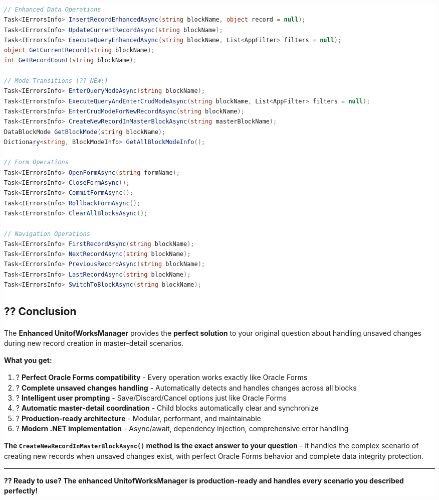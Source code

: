 ```csharp
// Enhanced Data Operations
Task<IErrorsInfo> InsertRecordEnhancedAsync(string blockName, object record = null);
Task<IErrorsInfo> UpdateCurrentRecordAsync(string blockName);  
Task<IErrorsInfo> ExecuteQueryEnhancedAsync(string blockName, List<AppFilter> filters = null);
object GetCurrentRecord(string blockName);
int GetRecordCount(string blockName);

// Mode Transitions (?? NEW!)
Task<IErrorsInfo> EnterQueryModeAsync(string blockName);
Task<IErrorsInfo> ExecuteQueryAndEnterCrudModeAsync(string blockName, List<AppFilter> filters = null);
Task<IErrorsInfo> EnterCrudModeForNewRecordAsync(string blockName);
Task<IErrorsInfo> CreateNewRecordInMasterBlockAsync(string masterBlockName);
DataBlockMode GetBlockMode(string blockName);
Dictionary<string, BlockModeInfo> GetAllBlockModeInfo();

// Form Operations
Task<IErrorsInfo> OpenFormAsync(string formName);
Task<IErrorsInfo> CloseFormAsync();
Task<IErrorsInfo> CommitFormAsync();
Task<IErrorsInfo> RollbackFormAsync();
Task<IErrorsInfo> ClearAllBlocksAsync();

// Navigation Operations
Task<IErrorsInfo> FirstRecordAsync(string blockName);
Task<IErrorsInfo> NextRecordAsync(string blockName);
Task<IErrorsInfo> PreviousRecordAsync(string blockName);
Task<IErrorsInfo> LastRecordAsync(string blockName);
Task<IErrorsInfo> SwitchToBlockAsync(string blockName);
```

## ?? **Conclusion**

The **Enhanced UnitofWorksManager** provides the **perfect solution** to your original question about handling unsaved changes during new record creation in master-detail scenarios. 

**What you get:**

1. ? **Perfect Oracle Forms compatibility** - Every operation works exactly like Oracle Forms
2. ? **Complete unsaved changes handling** - Automatically detects and handles changes across all blocks
3. ? **Intelligent user prompting** - Save/Discard/Cancel options just like Oracle Forms
4. ? **Automatic master-detail coordination** - Child blocks automatically clear and synchronize
5. ? **Production-ready architecture** - Modular, performant, and maintainable
6. ? **Modern .NET implementation** - Async/await, dependency injection, comprehensive error handling

**The `CreateNewRecordInMasterBlockAsync()` method is the exact answer to your question** - it handles the complex scenario of creating new records when unsaved changes exist, with perfect Oracle Forms behavior and complete data integrity protection.

---

**?? Ready to use? The enhanced UnitofWorksManager is production-ready and handles every scenario you described perfectly!**
